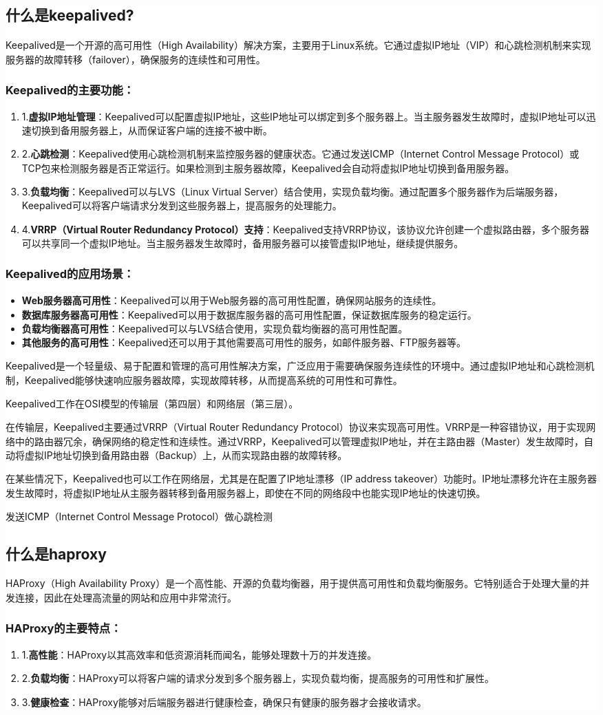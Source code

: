 

## 什么是keepalived?

Keepalived是一个开源的高可用性（High Availability）解决方案，主要用于Linux系统。它通过虚拟IP地址（VIP）和心跳检测机制来实现服务器的故障转移（failover），确保服务的连续性和可用性。

### Keepalived的主要功能：

1. 1.**虚拟IP地址管理**：Keepalived可以配置虚拟IP地址，这些IP地址可以绑定到多个服务器上。当主服务器发生故障时，虚拟IP地址可以迅速切换到备用服务器上，从而保证客户端的连接不被中断。

2. 2.**心跳检测**：Keepalived使用心跳检测机制来监控服务器的健康状态。它通过发送ICMP（Internet Control Message Protocol）或TCP包来检测服务器是否正常运行。如果检测到主服务器故障，Keepalived会自动将虚拟IP地址切换到备用服务器。

3. 3.**负载均衡**：Keepalived可以与LVS（Linux Virtual Server）结合使用，实现负载均衡。通过配置多个服务器作为后端服务器，Keepalived可以将客户端请求分发到这些服务器上，提高服务的处理能力。

4. 4.**VRRP（Virtual Router Redundancy Protocol）支持**：Keepalived支持VRRP协议，该协议允许创建一个虚拟路由器，多个服务器可以共享同一个虚拟IP地址。当主服务器发生故障时，备用服务器可以接管虚拟IP地址，继续提供服务。

### Keepalived的应用场景：

- **Web服务器高可用性**：Keepalived可以用于Web服务器的高可用性配置，确保网站服务的连续性。
- **数据库服务器高可用性**：Keepalived可以用于数据库服务器的高可用性配置，保证数据库服务的稳定运行。
- **负载均衡器高可用性**：Keepalived可以与LVS结合使用，实现负载均衡器的高可用性配置。
- **其他服务的高可用性**：Keepalived还可以用于其他需要高可用性的服务，如邮件服务器、FTP服务器等。

Keepalived是一个轻量级、易于配置和管理的高可用性解决方案，广泛应用于需要确保服务连续性的环境中。通过虚拟IP地址和心跳检测机制，Keepalived能够快速响应服务器故障，实现故障转移，从而提高系统的可用性和可靠性。

Keepalived工作在OSI模型的传输层（第四层）和网络层（第三层）。

在传输层，Keepalived主要通过VRRP（Virtual Router Redundancy Protocol）协议来实现高可用性。VRRP是一种容错协议，用于实现网络中的路由器冗余，确保网络的稳定性和连续性。通过VRRP，Keepalived可以管理虚拟IP地址，并在主路由器（Master）发生故障时，自动将虚拟IP地址切换到备用路由器（Backup）上，从而实现路由器的故障转移。

在某些情况下，Keepalived也可以工作在网络层，尤其是在配置了IP地址漂移（IP address takeover）功能时。IP地址漂移允许在主服务器发生故障时，将虚拟IP地址从主服务器转移到备用服务器上，即使在不同的网络段中也能实现IP地址的快速切换。

发送ICMP（Internet Control Message Protocol）做心跳检测





## 什么是haproxy

HAProxy（High Availability Proxy）是一个高性能、开源的负载均衡器，用于提供高可用性和负载均衡服务。它特别适合于处理大量的并发连接，因此在处理高流量的网站和应用中非常流行。

### HAProxy的主要特点：

1. 1.**高性能**：HAProxy以其高效率和低资源消耗而闻名，能够处理数十万的并发连接。

2. 2.**负载均衡**：HAProxy可以将客户端的请求分发到多个服务器上，实现负载均衡，提高服务的可用性和扩展性。

3. 3.**健康检查**：HAProxy能够对后端服务器进行健康检查，确保只有健康的服务器才会接收请求。
